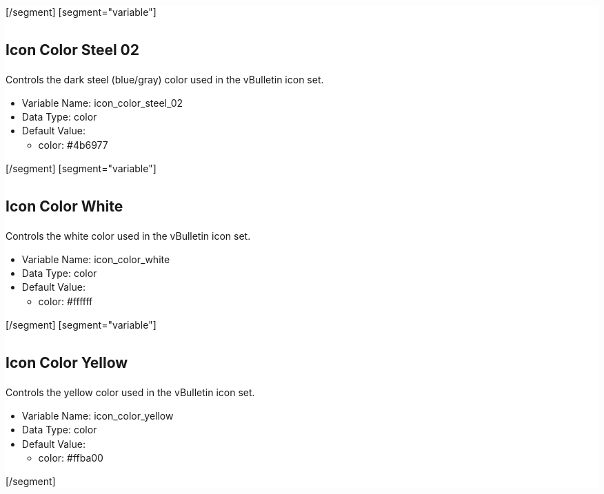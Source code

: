 

[/segment]
[segment="variable"]

## Icon Color Steel 02
Controls the dark steel (blue/gray) color used in the vBulletin icon set.



- Variable Name: icon_color_steel_02
- Data Type: color
- Default Value: 
	- color: #4b6977



[/segment]
[segment="variable"]

## Icon Color White
Controls the white color used in the vBulletin icon set.



- Variable Name: icon_color_white
- Data Type: color
- Default Value: 
	- color: #ffffff



[/segment]
[segment="variable"]

## Icon Color Yellow
Controls the yellow color used in the vBulletin icon set.



- Variable Name: icon_color_yellow
- Data Type: color
- Default Value: 
	- color: #ffba00



[/segment]
